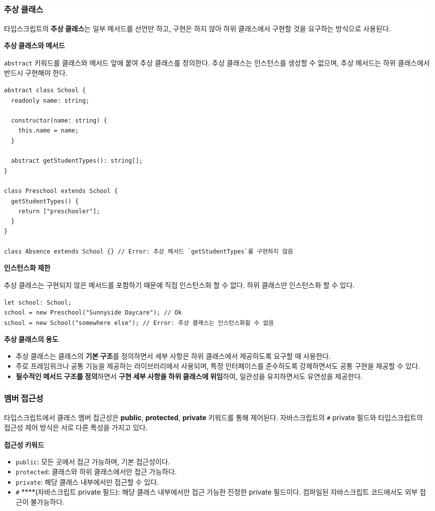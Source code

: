 ### 추상 클래스

타입스크립트의 **추상 클래스**는 일부 메서드를 선언만 하고, 구현은 하지 않아 하위 클래스에서 구현할 것을 요구하는 방식으로 사용된다.

**추상 클래스와 메서드**

`abstract` 키워드를 클래스와 메서드 앞에 붙여 추상 클래스를 정의한다. 추상 클래스는 인스턴스를 생성할 수 없으며, 추상 메서드는 하위 클래스에서 반드시 구현해야 한다.

```tsx
abstract class School {
  readonly name: string;

  constructor(name: string) {
    this.name = name;
  }

  abstract getStudentTypes(): string[];
}

class Preschool extends School {
  getStudentTypes() {
    return ["preschooler"];
  }
}

class Absence extends School {} // Error: 추상 메서드 `getStudentTypes`를 구현하지 않음
```

**인스턴스화 제한**

추상 클래스는 구현되지 않은 메서드를 포함하기 때문에 직접 인스턴스화 할 수 없다. 하위 클래스만 인스턴스화 할 수 있다.

```tsx
let school: School;
school = new Preschool("Sunnyside Daycare"); // Ok
school = new School("somewhere else"); // Error: 추상 클래스는 인스턴스화할 수 없음
```

**추상 클래스의 용도**

- 추상 클래스는 클래스의 **기본 구조**를 정의하면서 세부 사항은 하위 클래스에서 제공하도록 요구할 때 사용한다.
- 주로 프레임워크나 공통 기능을 제공하는 라이브러리에서 사용되며, 특정 인터페이스를 준수하도록 강제하면서도 공통 구현을 제공할 수 있다.
- **필수적인 메서드 구조를 정의**하면서 **구현 세부 사항을 하위 클래스에 위임**하여, 일관성을 유지하면서도 유연성을 제공한다.

### 멤버 접근성

타입스크립트에서 클래스 멤버 접근성은 **public**, **protected**, **private** 키워드를 통해 제어된다. 자바스크립트의 `#` private 필드와 타입스크립트의 접근성 제어 방식은 서로 다른 특성을 가지고 있다.

**접근성 키워드**

- `public`: 모든 곳에서 접근 가능하며, 기본 접근성이다.
- `protected`: 클래스와 하위 클래스에서만 접근 가능하다.
- `private`: 해당 클래스 내부에서만 접근할 수 있다.
- `#` \*\*\*\*(자바스크립트 private 필드): 해당 클래스 내부에서만 접근 가능한 진정한 private 필드이다. 컴파일된 자바스크립트 코드에서도 외부 접근이 불가능하다.
